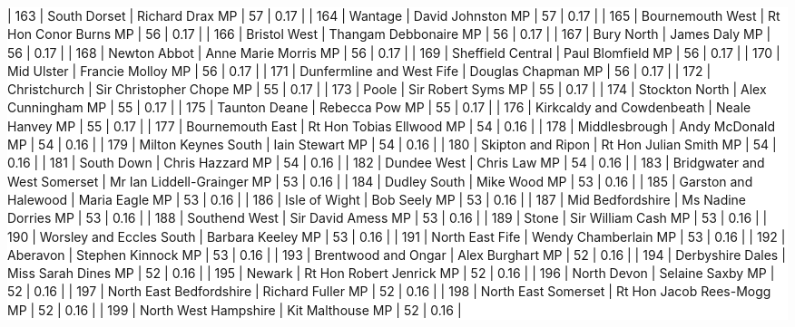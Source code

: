 | 163 | South Dorset | Richard Drax MP | 57 | 0.17 |
| 164 | Wantage | David Johnston MP | 57 | 0.17 |
| 165 | Bournemouth West | Rt Hon Conor Burns MP | 56 | 0.17 |
| 166 | Bristol West | Thangam Debbonaire MP | 56 | 0.17 |
| 167 | Bury North | James Daly MP | 56 | 0.17 |
| 168 | Newton Abbot | Anne Marie Morris MP | 56 | 0.17 |
| 169 | Sheffield Central | Paul Blomfield MP | 56 | 0.17 |
| 170 | Mid Ulster | Francie Molloy MP | 56 | 0.17 |
| 171 | Dunfermline and West Fife | Douglas Chapman MP | 56 | 0.17 |
| 172 | Christchurch | Sir Christopher Chope MP | 55 | 0.17 |
| 173 | Poole | Sir Robert Syms MP | 55 | 0.17 |
| 174 | Stockton North | Alex Cunningham MP | 55 | 0.17 |
| 175 | Taunton Deane | Rebecca Pow MP | 55 | 0.17 |
| 176 | Kirkcaldy and Cowdenbeath | Neale Hanvey MP | 55 | 0.17 |
| 177 | Bournemouth East | Rt Hon Tobias Ellwood MP | 54 | 0.16 |
| 178 | Middlesbrough | Andy McDonald MP | 54 | 0.16 |
| 179 | Milton Keynes South | Iain Stewart MP | 54 | 0.16 |
| 180 | Skipton and Ripon | Rt Hon Julian Smith MP | 54 | 0.16 |
| 181 | South Down | Chris Hazzard MP | 54 | 0.16 |
| 182 | Dundee West | Chris Law MP | 54 | 0.16 |
| 183 | Bridgwater and West Somerset | Mr Ian Liddell-Grainger MP | 53 | 0.16 |
| 184 | Dudley South | Mike Wood MP | 53 | 0.16 |
| 185 | Garston and Halewood | Maria Eagle MP | 53 | 0.16 |
| 186 | Isle of Wight | Bob Seely MP | 53 | 0.16 |
| 187 | Mid Bedfordshire | Ms Nadine Dorries MP | 53 | 0.16 |
| 188 | Southend West | Sir David Amess MP | 53 | 0.16 |
| 189 | Stone | Sir William Cash MP | 53 | 0.16 |
| 190 | Worsley and Eccles South | Barbara Keeley MP | 53 | 0.16 |
| 191 | North East Fife | Wendy Chamberlain MP | 53 | 0.16 |
| 192 | Aberavon | Stephen Kinnock MP | 53 | 0.16 |
| 193 | Brentwood and Ongar | Alex Burghart MP | 52 | 0.16 |
| 194 | Derbyshire Dales | Miss Sarah Dines MP | 52 | 0.16 |
| 195 | Newark | Rt Hon Robert Jenrick MP | 52 | 0.16 |
| 196 | North Devon | Selaine Saxby MP | 52 | 0.16 |
| 197 | North East Bedfordshire | Richard Fuller MP | 52 | 0.16 |
| 198 | North East Somerset | Rt Hon Jacob Rees-Mogg MP | 52 | 0.16 |
| 199 | North West Hampshire | Kit Malthouse MP | 52 | 0.16 |